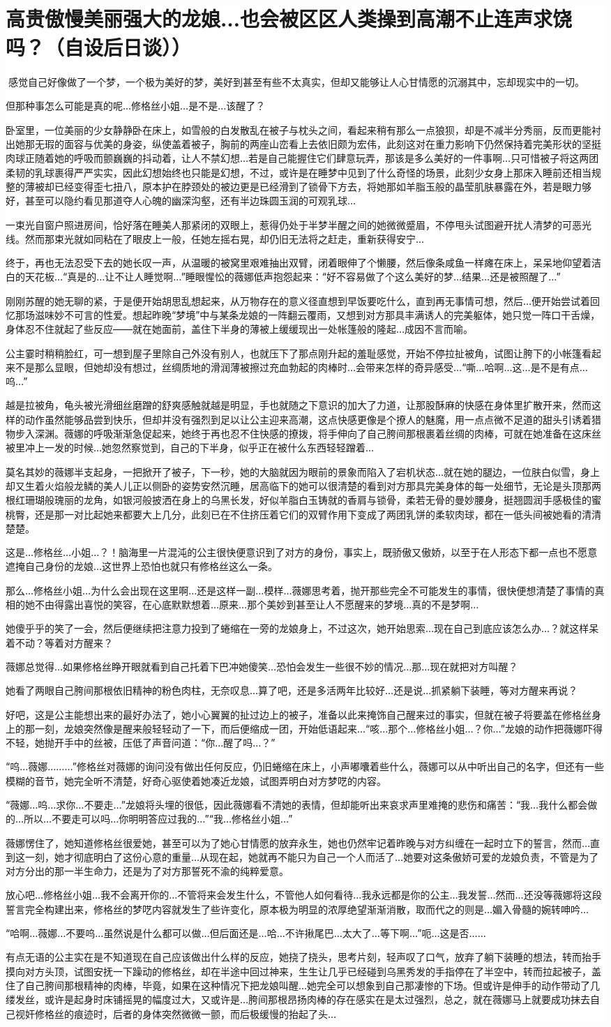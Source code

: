 # 高贵傲慢美丽强大的龙娘…也会被区区人类操到高潮不止连声求饶吗？（自设后日谈））

 感觉自己好像做了一个梦，一个极为美好的梦，美好到甚至有些不太真实，但却又能够让人心甘情愿的沉溺其中，忘却现实中的一切。

但那种事怎么可能是真的呢…修格丝小姐…是不是…该醒了？

卧室里，一位美丽的少女静静卧在床上，如雪般的白发散乱在被子与枕头之间，看起来稍有那么一点狼狈，却是不减半分秀丽，反而更能衬出她那无瑕的面容与优美的身姿，纵使盖着被子，胸前的两座山峦看上去依旧颇为宏伟，此刻这对在重力影响下仍然保持着完美形状的坚挺肉球正随着她的呼吸而颤巍巍的抖动着，让人不禁幻想…若是自己能握住它们肆意玩弄，那该是多么美好的一件事啊…只可惜被子将这两团柔韧的乳球裹得严严实实，因此幻想始终也只能是幻想，不过，或许是在睡梦中见到了什么奇怪的场景，此刻少女身上那床入睡前还相当规整的薄被却已经变得歪七扭八，原本护在脖颈处的被边更是已经滑到了锁骨下方去，将她那如羊脂玉般的晶莹肌肤暴露在外，若是眼力够好，甚至可以隐约看见那道夺人心魄的幽深沟壑，还有半边珠圆玉润的可观乳球…

一束光自窗户照进房间，恰好落在睡美人那紧闭的双眼上，惹得仍处于半梦半醒之间的她微微蹙眉，不停甩头试图避开扰人清梦的可恶光线。然而那束光就如同粘在了眼皮上一般，任她左摇右晃，却仍旧无法将之赶走，重新获得安宁…

终于，再也无法忍受下去的她长叹一声，从温暖的被窝里艰难抽出双臂，闭着眼伸了个懒腰，然后像条咸鱼一样瘫在床上，呆呆地仰望着洁白的天花板…“真是的…让不让人睡觉啊…”睡眼惺忪的薇娜低声抱怨起来：“好不容易做了个这么美好的梦…结果…还是被照醒了…”

刚刚苏醒的她无聊的紧，于是便开始胡思乱想起来，从万物存在的意义径直想到早饭要吃什么，直到再无事情可想，然后…便开始尝试着回忆那场滋味妙不可言的性爱。想起昨晚“梦境”中与某条龙娘的一阵翻云覆雨，又想到对方那具丰满诱人的完美躯体，她只觉一阵口干舌燥，身体忍不住就起了些反应——就在她面前，盖住下半身的薄被上缓缓现出一处帐篷般的隆起…成因不言而喻。

公主霎时稍稍脸红，可一想到屋子里除自己外没有别人，也就压下了那点刚升起的羞耻感觉，开始不停拉扯被角，试图让胯下的小帐篷看起来不是那么显眼，但她却没有想过，丝绸质地的滑润薄被擦过充血勃起的肉棒时…会带来怎样的奇异感受…“嘶…哈啊…这…是不是有点…呜…”

越是拉被角，龟头被光滑细丝磨蹭的舒爽感触就越是明显，手也就随之下意识的加大了力道，让那股酥麻的快感在身体里扩散开来，然而这样的动作虽然能够品尝到快乐，但却并没有强烈到足以让公主迎来高潮，这点快感更像是个撩人的魅魔，用一点点微不足道的甜头引诱着猎物步入深渊。薇娜的呼吸渐渐急促起来，她终于再也忍不住快感的撩拨，将手伸向了自己胯间那根裹着丝绸的肉棒，可就在她准备在这床丝被里冲上一发的时候…她忽然察觉到，自己的下半身，似乎正在被什么东西轻轻蹭着…

莫名其妙的薇娜半支起身，一把掀开了被子，下一秒，她的大脑就因为眼前的景象而陷入了宕机状态…就在她的腿边，一位肤白似雪，身上却又生着火焰般龙鳞的美人儿正以侧卧的姿势安然沉睡，居高临下的她可以很清楚的看到对方那具完美身体的每一处细节，无论是头顶那两根红珊瑚般瑰丽的龙角，如银河般披洒在身上的乌黑长发，好似羊脂白玉铸就的香肩与锁骨，柔若无骨的曼妙腰身，挺翘圆润手感极佳的蜜桃臀，还是那一对比起她来都要大上几分，此刻已在不住挤压着它们的双臂作用下变成了两团乳饼的柔软肉球，都在一低头间被她看的清清楚楚。

这是…修格丝…小姐…？！脑海里一片混沌的公主很快便意识到了对方的身份，事实上，既骄傲又傲娇，以至于在人形态下都一点也不愿意遮掩自己身份的龙娘…这世界上恐怕也就只有修格丝这么一条。

那么…修格丝小姐…为什么会出现在这里啊…还是这样一副…模样…薇娜思考着，抛开那些完全不可能发生的事情，很快便想清楚了事情的真相的她不由得露出喜悦的笑容，在心底默默想着…原来…那个美妙到甚至让人不愿醒来的梦境…真的不是梦啊…

她傻乎乎的笑了一会，然后便继续把注意力投到了蜷缩在一旁的龙娘身上，不过这次，她开始思索…现在自己到底应该怎么办…？就这样呆着不动？等着对方醒来？

薇娜总觉得…如果修格丝睁开眼就看到自己托着下巴冲她傻笑…恐怕会发生一些很不妙的情况…那…现在就把对方叫醒？

她看了两眼自己胯间那根依旧精神的粉色肉柱，无奈叹息…算了吧，还是多活两年比较好…还是说…抓紧躺下装睡，等对方醒来再说？

好吧，这是公主能想出来的最好办法了，她小心翼翼的扯过边上的被子，准备以此来掩饰自己醒来过的事实，但就在被子将要盖在修格丝身上的那一刻，龙娘突然像是醒来般轻轻动了一下，而后便缩成一团，开始低语起来…“咳…那个…修格丝小姐…？你…”龙娘的动作把薇娜吓得不轻，她抛开手中的丝被，压低了声音问道：“你…醒了吗…？”

“呜…薇娜………”修格丝对薇娜的询问没有做出任何反应，仍旧蜷缩在床上，小声嘟囔着些什么，薇娜可以从中听出自己的名字，但还有一些模糊的音节，她完全听不清楚，好奇心驱使着她凑近龙娘，试图弄明白对方梦呓的内容。

“薇娜…呜…求你…不要走…”龙娘将头埋的很低，因此薇娜看不清她的表情，但却能听出来哀求声里难掩的悲伤和痛苦：“我…我什么都会做的…所以…不要走可以吗…你明明答应过我的…”“我…修格丝小姐…”

薇娜愣住了，她知道修格丝很爱她，甚至可以为了她心甘情愿的放弃永生，她也仍然牢记着昨晚与对方纠缠在一起时立下的誓言，然而…直到这一刻，她才彻底明白了这份心意的重量…从现在起，她就再不能只为自己一个人而活了…她要对这条傲娇可爱的龙娘负责，不管是为了对方分出的那一半生命力，还是为了对方那誓死不渝的纯粹爱意。

放心吧…修格丝小姐…我不会离开你的…不管将来会发生什么，不管他人如何看待…我永远都是你的公主…我发誓…然而…还没等薇娜将这段誓言完全构建出来，修格丝的梦呓内容就发生了些许变化，原本极为明显的浓厚绝望渐渐消散，取而代之的则是…媚入骨髓的婉转呻吟…

“哈啊…薇娜…不要呜…虽然说是什么都可以做…但后面还是…哈…不许揪尾巴…太大了…等下啊…”呃…这是否……

有点无语的公主实在是不知道现在自己应该做出什么样的反应，她挠了挠头，思考片刻，轻声叹了口气，放弃了躺下装睡的想法，转而抬手摸向对方头顶，试图安抚一下躁动的修格丝，却在半途中回过神来，生生让几乎已经碰到乌黑秀发的手指停在了半空中，转而拉起被子，盖住了自己胯间那根精神的肉棒，毕竟，如果在这种情况下把龙娘叫醒…她完全可以想象到自己那凄惨的下场。但或许是伸手的动作带动了几缕发丝，或许是起身时床铺摇晃的幅度过大，又或许是…胯间那根昂扬肉棒的存在感实在是太过强烈，总之，就在薇娜马上就要成功抹去自己视奸修格丝的痕迹时，后者的身体突然微微一颤，而后极缓慢的抬起了头…
